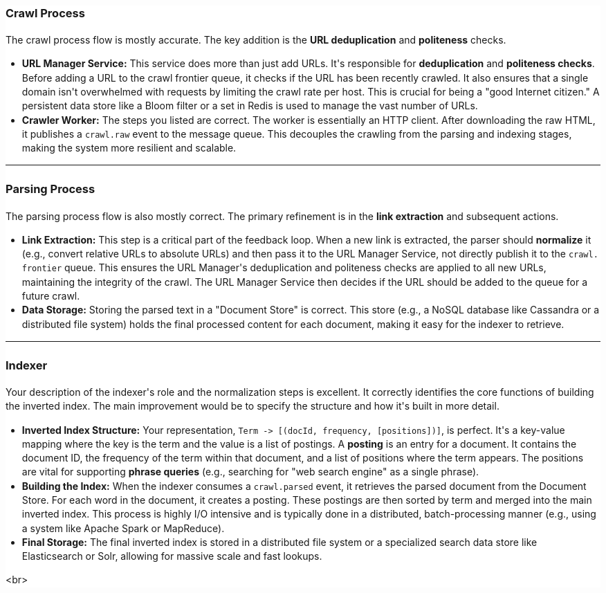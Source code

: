 ### **Crawl Process**

The crawl process flow is mostly accurate. The key addition is the **URL deduplication** and **politeness** checks.

  * **URL Manager Service:** This service does more than just add URLs. It's responsible for **deduplication** and **politeness checks**. Before adding a URL to the crawl frontier queue, it checks if the URL has been recently crawled. It also ensures that a single domain isn't overwhelmed with requests by limiting the crawl rate per host. This is crucial for being a "good Internet citizen." A persistent data store like a Bloom filter or a set in Redis is used to manage the vast number of URLs.
  * **Crawler Worker:** The steps you listed are correct. The worker is essentially an HTTP client. After downloading the raw HTML, it publishes a `crawl.raw` event to the message queue. This decouples the crawling from the parsing and indexing stages, making the system more resilient and scalable.

-----

### **Parsing Process**

The parsing process flow is also mostly correct. The primary refinement is in the **link extraction** and subsequent actions.

  * **Link Extraction:** This step is a critical part of the feedback loop. When a new link is extracted, the parser should **normalize** it (e.g., convert relative URLs to absolute URLs) and then pass it to the URL Manager Service, not directly publish it to the `crawl.frontier` queue. This ensures the URL Manager's deduplication and politeness checks are applied to all new URLs, maintaining the integrity of the crawl. The URL Manager Service then decides if the URL should be added to the queue for a future crawl.
  * **Data Storage:** Storing the parsed text in a "Document Store" is correct. This store (e.g., a NoSQL database like Cassandra or a distributed file system) holds the final processed content for each document, making it easy for the indexer to retrieve.

-----

### **Indexer**

Your description of the indexer's role and the normalization steps is excellent. It correctly identifies the core functions of building the inverted index. The main improvement would be to specify the structure and how it's built in more detail.

  * **Inverted Index Structure:** Your representation, `Term -> [(docId, frequency, [positions])]`, is perfect. It's a key-value mapping where the key is the term and the value is a list of postings. A **posting** is an entry for a document. It contains the document ID, the frequency of the term within that document, and a list of positions where the term appears. The positions are vital for supporting **phrase queries** (e.g., searching for "web search engine" as a single phrase).
  * **Building the Index:** When the indexer consumes a `crawl.parsed` event, it retrieves the parsed document from the Document Store. For each word in the document, it creates a posting. These postings are then sorted by term and merged into the main inverted index. This process is highly I/O intensive and is typically done in a distributed, batch-processing manner (e.g., using a system like Apache Spark or MapReduce).
  * **Final Storage:** The final inverted index is stored in a distributed file system or a specialized search data store like Elasticsearch or Solr, allowing for massive scale and fast lookups.

\<br\>
